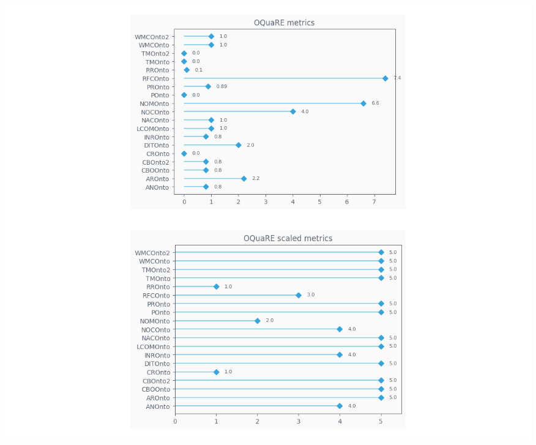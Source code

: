 <p align="center" width="100%">
	<img width="450px" height="350px" src="img/FT-llm_GPT-4o-mini_eCommerce_metrics.png"/>
	<img width="450px" height="350px" src="img/FT-llm_GPT-4o-mini_eCommerce_scaled_metrics.png"/>
</p>

<div style="margin: 5px;">
<p align="center" width="100%">
</p>
</div>
</div>

